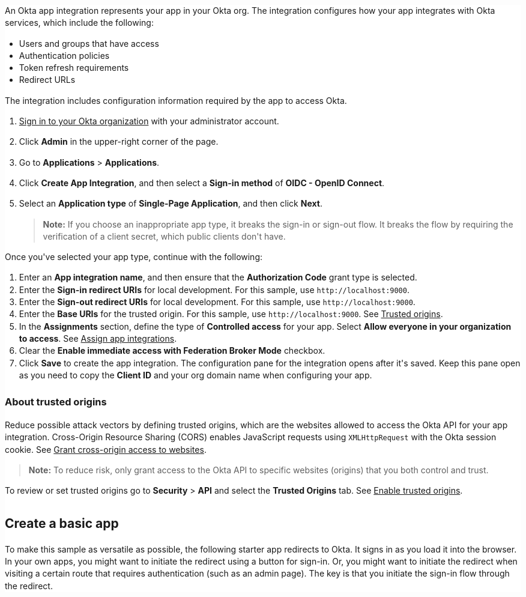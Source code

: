 An Okta app integration represents your app in your Okta org. The integration configures how your app integrates with Okta services, which include the following:

* Users and groups that have access
* Authentication policies
* Token refresh requirements
* Redirect URLs

The integration includes configuration information required by the app to access Okta.

1. [Sign in to your Okta organization](https://developer.okta.com/login) with your administrator account.
1. Click **Admin** in the upper-right corner of the page.
1. Go to **Applications** > **Applications**.
1. Click **Create App Integration**, and then select a **Sign-in method** of **OIDC - OpenID Connect**.
1. Select an **Application type** of **Single-Page Application**, and then click **Next**.

   > **Note:** If you choose an inappropriate app type, it breaks the sign-in or sign-out flow. It breaks the flow by requiring the verification of a client secret, which public clients don't have.

Once you've selected your app type, continue with the following:

1. Enter an **App integration name**, and then ensure that the **Authorization Code** grant type is selected.
1. Enter the **Sign-in redirect URIs** for local development. For this sample, use `http://localhost:9000`.
1. Enter the **Sign-out redirect URIs** for local development. For this sample, use `http://localhost:9000`.
1. Enter the **Base URIs** for the trusted origin. For this sample, use `http://localhost:9000`. See [Trusted origins](#about-trusted-origins).
1. In the **Assignments** section, define the type of **Controlled access** for your app. Select **Allow everyone in your organization to access**. See [Assign app integrations](https://help.okta.com/okta_help.htm?type=oie&id=ext-lcm-user-app-assign).
1. Clear the **Enable immediate access with Federation Broker Mode** checkbox.
1. Click **Save** to create the app integration. The configuration pane for the integration opens after it's saved. Keep this pane open as you need to copy the **Client ID** and your org domain name when configuring your app.

### About trusted origins

Reduce possible attack vectors by defining trusted origins, which are the websites allowed to access the Okta API for your app integration. Cross-Origin Resource Sharing (CORS) enables JavaScript requests using `XMLHttpRequest` with the Okta session cookie. See [Grant cross-origin access to websites](/docs/guides/enable-cors/main/#grant-cross-origin-access-to-websites).

>**Note:** To reduce risk, only grant access to the Okta API to specific websites (origins) that you both control and trust.

To review or set trusted origins go to **Security** > **API** and select the **Trusted Origins** tab. See [Enable trusted origins](/docs/guides/enable-cors/).

## Create a basic app

To make this sample as versatile as possible, the following starter app redirects to Okta. It signs in as you load it into the browser. In your own apps, you might want to initiate the redirect using a button for sign-in. Or, you might want to initiate the redirect when visiting a certain route that requires authentication (such as an admin page). The key is that you initiate the sign-in flow through the redirect.
